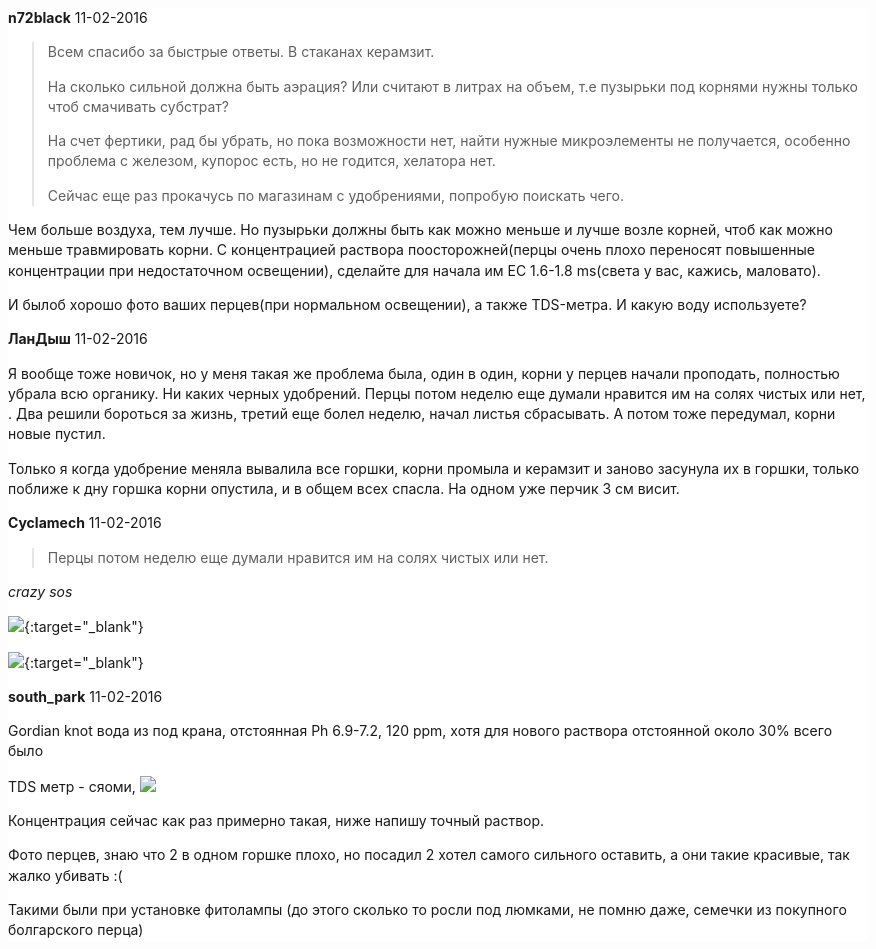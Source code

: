 
**n72black** 11-02-2016

> Всем спасибо за быстрые ответы. В стаканах керамзит.
> 
> На сколько сильной должна быть аэрация? Или считают в литрах на объем, т.е пузырьки под корнями нужны только чтоб смачивать субстрат?
> 
> На счет фертики, рад бы убрать, но пока возможности нет, найти нужные микроэлементы не получается, особенно проблема с железом, купорос есть, но не годится, хелатора нет.
> 
> Сейчас еще раз прокачусь по магазинам с удобрениями, попробую поискать чего.

Чем больше воздуха, тем лучше. Но пузырьки должны быть как можно меньше и лучше возле корней, чтоб как можно меньше травмировать корни. С концентрацией раствора поосторожней(перцы очень плохо переносят повышенные концентрации при недостаточном освещении), сделайте для начала им ЕС 1.6-1.8 ms(света у вас, кажись, маловато).

И былоб хорошо фото ваших перцев(при нормальном освещении), а также TDS-метра. И какую воду используете?


**ЛанДыш** 11-02-2016

Я вообще тоже новичок, но у меня такая же проблема была, один в один, корни у перцев начали проподать, полностью убрала всю органику. Ни каких черных удобрений. Перцы потом неделю еще думали нравится им на солях чистых или нет, . Два решили бороться за жизнь, третий еще болел неделю, начал листья сбрасывать. А потом тоже передумал, корни новые пустил. 

Только я когда удобрение меняла вывалила все горшки, корни промыла и керамзит и заново засунула их в горшки, только поближе к дну горшка корни опустила, и в общем всех спасла. На одном уже перчик 3 см висит. 


**Cyclamech** 11-02-2016

> Перцы потом неделю еще думали нравится им на солях чистых или нет.

*crazy* *sos*

[![](/imagehost2/thumbs/img3150.jpg)](https://t.me/ponics_ru_files/17152){:target="_blank"}

[![](/imagehost2/thumbs/img3146.jpg)](https://t.me/ponics_ru_files/17153){:target="_blank"}


**south_park** 11-02-2016

Gordian knot вода из под крана, отстоянная Ph 6.9-7.2, 120 ppm, хотя для нового раствора отстоянной около 30% всего было

TDS метр - сяоми, ![](http://img.mysku-st.ru/250/gloimg.gearbest.com/gb/2015/201508/goods-img/1440523351953-P-2858263.jpg)

Концентрация сейчас как раз примерно такая, ниже напишу точный раствор.

Фото перцев, знаю что 2 в одном горшке плохо, но посадил 2 хотел самого сильного оставить, а они такие красивые, так жалко убивать :(

Такими были при установке фитолампы (до этого сколько то росли под люмками, не помню даже, семечки из покупного болгарского перца)
